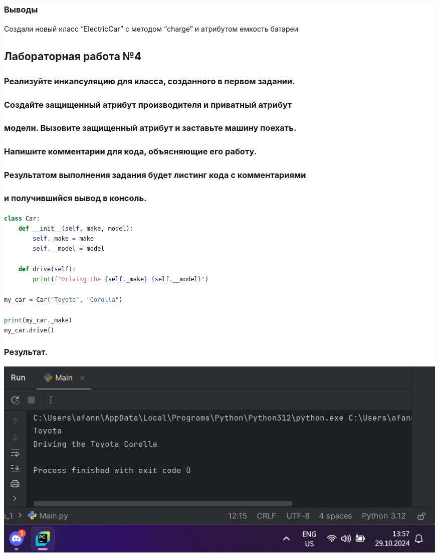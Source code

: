 ### Выводы

Создали новый класс “ElectricCar” с методом “charge” и атрибутом емкость батареи
  
## Лабораторная работа №4
### Реализуйте инкапсуляцию для класса, созданного в первом задании.
### Создайте защищенный атрибут производителя и приватный атрибут
### модели. Вызовите защищенный атрибут и заставьте машину поехать.
### Напишите комментарии для кода, объясняющие его работу.
### Результатом выполнения задания будет листинг кода с комментариями
### и получившийся вывод в консоль.


```python
class Car:
    def __init__(self, make, model):
        self._make = make
        self.__model = model

    def drive(self):
        print(f"Driving the {self._make} {self.__model}")

my_car = Car("Toyota", "Corolla")

print(my_car._make)
my_car.drive()
```
### Результат.

![Меню](https://github.com/ANARKI-MOOZ/SoftwareEngineering/blob/Тема_8/pic/lab4.png)
